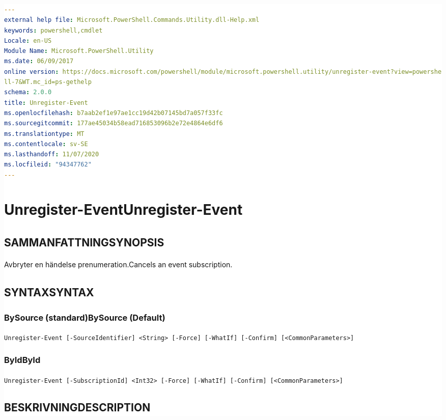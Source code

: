 ```yaml
---
external help file: Microsoft.PowerShell.Commands.Utility.dll-Help.xml
keywords: powershell,cmdlet
Locale: en-US
Module Name: Microsoft.PowerShell.Utility
ms.date: 06/09/2017
online version: https://docs.microsoft.com/powershell/module/microsoft.powershell.utility/unregister-event?view=powershell-7&WT.mc_id=ps-gethelp
schema: 2.0.0
title: Unregister-Event
ms.openlocfilehash: b7aab2ef1e97ae1cc19d42b07145bd7a057f33fc
ms.sourcegitcommit: 177ae45034b58ead716853096b2e72e4864e6df6
ms.translationtype: MT
ms.contentlocale: sv-SE
ms.lasthandoff: 11/07/2020
ms.locfileid: "94347762"
---
```

# <span data-ttu-id="1c4af-103">Unregister-Event</span><span class="sxs-lookup"><span data-stu-id="1c4af-103">Unregister-Event</span></span>

## <span data-ttu-id="1c4af-104">SAMMANFATTNING</span><span class="sxs-lookup"><span data-stu-id="1c4af-104">SYNOPSIS</span></span>
<span data-ttu-id="1c4af-105">Avbryter en händelse prenumeration.</span><span class="sxs-lookup"><span data-stu-id="1c4af-105">Cancels an event subscription.</span></span>

## <span data-ttu-id="1c4af-106">SYNTAX</span><span class="sxs-lookup"><span data-stu-id="1c4af-106">SYNTAX</span></span>

### <span data-ttu-id="1c4af-107">BySource (standard)</span><span class="sxs-lookup"><span data-stu-id="1c4af-107">BySource (Default)</span></span>

```
Unregister-Event [-SourceIdentifier] <String> [-Force] [-WhatIf] [-Confirm] [<CommonParameters>]
```

### <span data-ttu-id="1c4af-108">ById</span><span class="sxs-lookup"><span data-stu-id="1c4af-108">ById</span></span>

```
Unregister-Event [-SubscriptionId] <Int32> [-Force] [-WhatIf] [-Confirm] [<CommonParameters>]
```

## <span data-ttu-id="1c4af-109">BESKRIVNING</span><span class="sxs-lookup"><span data-stu-id="1c4af-109">DESCRIPTION</span></span>
